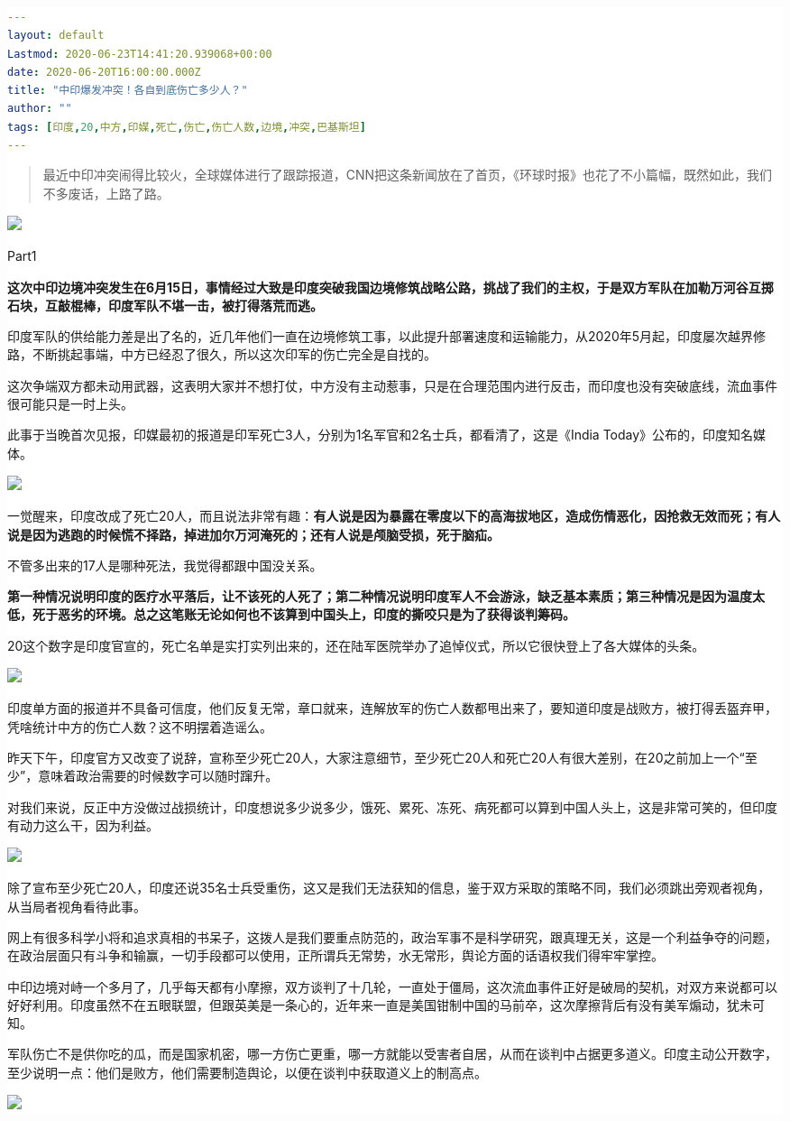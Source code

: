 ```yaml
---
layout: default
Lastmod: 2020-06-23T14:41:20.939068+00:00
date: 2020-06-20T16:00:00.000Z
title: "中印爆发冲突！各自到底伤亡多少人？"
author: ""
tags: [印度,20,中方,印媒,死亡,伤亡,伤亡人数,边境,冲突,巴基斯坦]
---
```


> 最近中印冲突闹得比较火，全球媒体进行了跟踪报道，CNN把这条新闻放在了首页，《环球时报》也花了不小篇幅，既然如此，我们不多废话，上路了路。

![](https://images.weserv.nl/?url=https%3A//pic3.zhimg.com/v2-beddf5e24795a6343624c63d61c64c9a_b.jpg)

Part1

**这次中印边境冲突发生在6月15日，事情经过大致是印度突破我国边境修筑战略公路，挑战了我们的主权，于是双方军队在加勒万河谷互掷石块，互敲棍棒，印度军队不堪一击，被打得落荒而逃。**

印度军队的供给能力差是出了名的，近几年他们一直在边境修筑工事，以此提升部署速度和运输能力，从2020年5月起，印度屡次越界修路，不断挑起事端，中方已经忍了很久，所以这次印军的伤亡完全是自找的。

这次争端双方都未动用武器，这表明大家并不想打仗，中方没有主动惹事，只是在合理范围内进行反击，而印度也没有突破底线，流血事件很可能只是一时上头。

此事于当晚首次见报，印媒最初的报道是印军死亡3人，分别为1名军官和2名士兵，都看清了，这是《India Today》公布的，印度知名媒体。

![](https://images.weserv.nl/?url=https%3A//pic2.zhimg.com/v2-fae56f63700943d184a81aeba00797c5_b.jpg)

一觉醒来，印度改成了死亡20人，而且说法非常有趣：**有人说是因为暴露在零度以下的高海拔地区，造成伤情恶化，因抢救无效而死；有人说是因为逃跑的时候慌不择路，掉进加尔万河淹死的；还有人说是颅脑受损，死于脑疝。**

不管多出来的17人是哪种死法，我觉得都跟中国没关系。

**第一种情况说明印度的医疗水平落后，让不该死的人死了；第二种情况说明印度军人不会游泳，缺乏基本素质；第三种情况是因为温度太低，死于恶劣的环境。总之这笔账无论如何也不该算到中国头上，印度的撕咬只是为了获得谈判筹码。**

20这个数字是印度官宣的，死亡名单是实打实列出来的，还在陆军医院举办了追悼仪式，所以它很快登上了各大媒体的头条。

![](https://images.weserv.nl/?url=https%3A//pic4.zhimg.com/v2-818f692d4578c307f718f27c6337920b_b.jpg)

印度单方面的报道并不具备可信度，他们反复无常，章口就来，连解放军的伤亡人数都甩出来了，要知道印度是战败方，被打得丢盔弃甲，凭啥统计中方的伤亡人数？这不明摆着造谣么。

昨天下午，印度官方又改变了说辞，宣称至少死亡20人，大家注意细节，至少死亡20人和死亡20人有很大差别，在20之前加上一个“至少”，意味着政治需要的时候数字可以随时蹿升。

对我们来说，反正中方没做过战损统计，印度想说多少说多少，饿死、累死、冻死、病死都可以算到中国人头上，这是非常可笑的，但印度有动力这么干，因为利益。

![](https://images.weserv.nl/?url=https%3A//pic2.zhimg.com/v2-8abd7716aef5e949165aebc0882fac81_b.jpg)

除了宣布至少死亡20人，印度还说35名士兵受重伤，这又是我们无法获知的信息，鉴于双方采取的策略不同，我们必须跳出旁观者视角，从当局者视角看待此事。

网上有很多科学小将和追求真相的书呆子，这拨人是我们要重点防范的，政治军事不是科学研究，跟真理无关，这是一个利益争夺的问题，在政治层面只有斗争和输赢，一切手段都可以使用，正所谓兵无常势，水无常形，舆论方面的话语权我们得牢牢掌控。

中印边境对峙一个多月了，几乎每天都有小摩擦，双方谈判了十几轮，一直处于僵局，这次流血事件正好是破局的契机，对双方来说都可以好好利用。印度虽然不在五眼联盟，但跟英美是一条心的，近年来一直是美国钳制中国的马前卒，这次摩擦背后有没有美军煽动，犹未可知。

军队伤亡不是供你吃的瓜，而是国家机密，哪一方伤亡更重，哪一方就能以受害者自居，从而在谈判中占据更多道义。印度主动公开数字，至少说明一点：他们是败方，他们需要制造舆论，以便在谈判中获取道义上的制高点。

![](https://images.weserv.nl/?url=https%3A//pic2.zhimg.com/v2-54d7aef664c0f5c2c282695e78ddb7ad_b.jpg)
